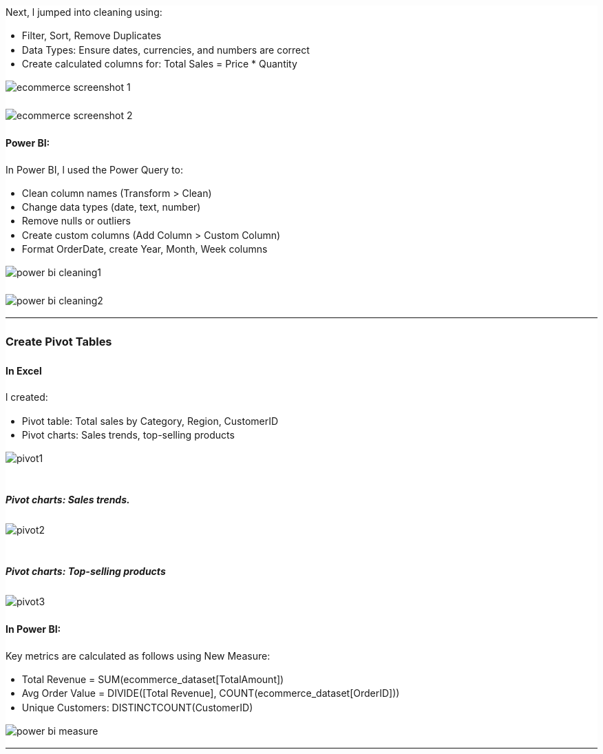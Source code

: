Next, l jumped into cleaning using:

-	Filter, Sort, Remove Duplicates
-	Data Types: Ensure dates, currencies, and numbers are correct
-	Create calculated columns for:   Total Sales = Price * Quantity

<img width="602" height="321" alt="ecommerce screenshot 1" src="https://github.com/user-attachments/assets/5bb999bc-ef99-49ae-bafb-079f3cdf7c09" />
<br></br>
<img width="602" height="322" alt="ecommerce screenshot 2" src="https://github.com/user-attachments/assets/f8748e76-819f-4d48-8fe7-182ec9fd90aa" />

#### Power BI:
In Power BI, l used the Power Query to:

- Clean column names (Transform > Clean)
- Change data types (date, text, number)
- Remove nulls or outliers
- Create custom columns (Add Column > Custom Column)
- Format OrderDate, create Year, Month, Week columns

<img width="467" height="250" alt="power bi cleaning1" src="https://github.com/user-attachments/assets/3925c4fe-f58c-44fa-9ac3-8639603660c1" />
<br></br>
<img width="476" height="254" alt="power bi cleaning2" src="https://github.com/user-attachments/assets/e293bb1b-c338-4162-a6cb-f0f78cd8d59c" />

---
### Create Pivot Tables 
#### In Excel
l created:

- Pivot table: Total sales by Category, Region, CustomerID
- Pivot charts: Sales trends, top-selling products

<img width="431" height="229" alt="pivot1" src="https://github.com/user-attachments/assets/22a12470-6ab6-4d73-8c11-0a18e4716f7b" /> 
<br></br>

##### Pivot charts: Sales trends.
<img width="427" height="213" alt="pivot2" src="https://github.com/user-attachments/assets/e488f352-e11d-46e6-82d8-9b3c72fb05af" />
<br></br>

##### Pivot charts: Top-selling products
<img width="503" height="269" alt="pivot3" src="https://github.com/user-attachments/assets/9baa67e9-1cfb-4d56-98ba-b196591130fe" />

#### In Power BI:
Key metrics are calculated as follows using New Measure:
- Total Revenue = SUM(ecommerce_dataset[TotalAmount])
- Avg Order Value = DIVIDE([Total Revenue], COUNT(ecommerce_dataset[OrderID]))
- Unique Customers: DISTINCTCOUNT(CustomerID)

<img width="602" height="319" alt="power bi measure" src="https://github.com/user-attachments/assets/3eb54abb-ed37-4ff1-a2c8-b9147c7cd5eb" />

---